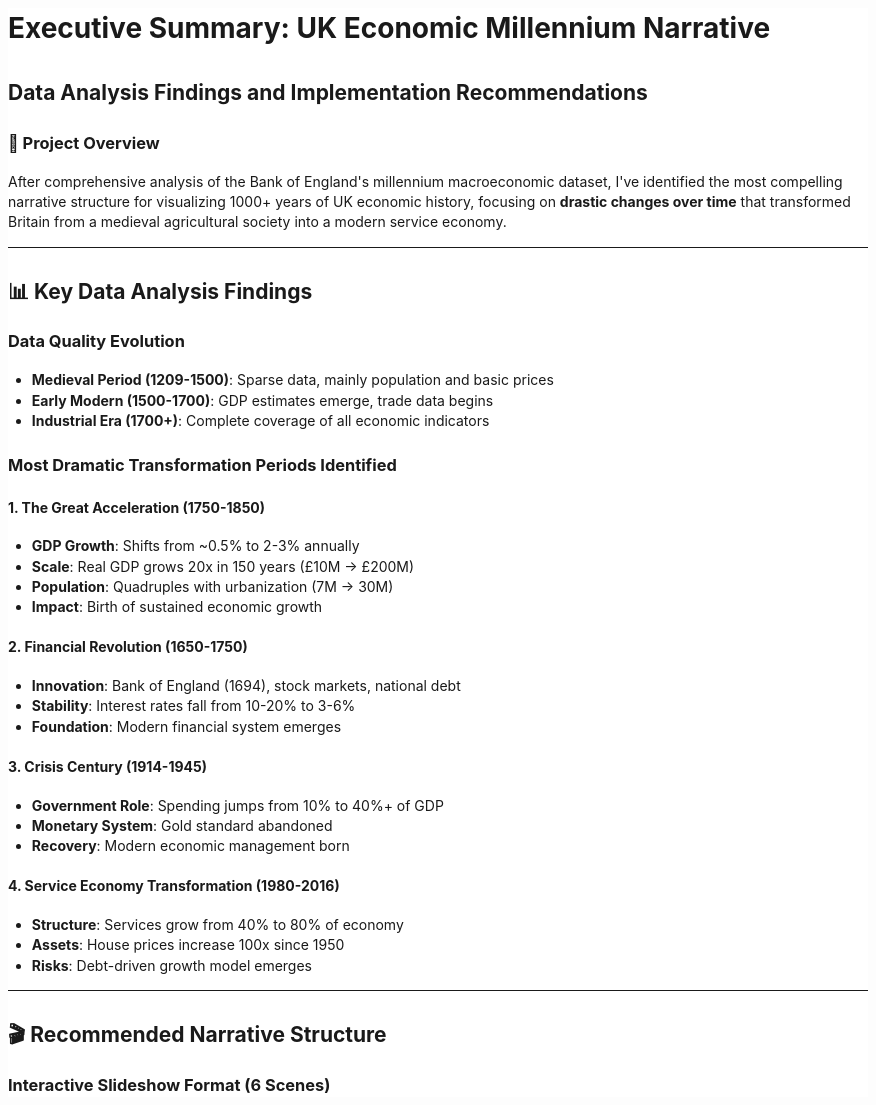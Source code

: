 # Executive Summary: UK Economic Millennium Narrative
## Data Analysis Findings and Implementation Recommendations

### 🎯 Project Overview

After comprehensive analysis of the Bank of England's millennium macroeconomic dataset, I've identified the most compelling narrative structure for visualizing 1000+ years of UK economic history, focusing on **drastic changes over time** that transformed Britain from a medieval agricultural society into a modern service economy.

---

## 📊 Key Data Analysis Findings

### **Data Quality Evolution**
- **Medieval Period (1209-1500)**: Sparse data, mainly population and basic prices
- **Early Modern (1500-1700)**: GDP estimates emerge, trade data begins
- **Industrial Era (1700+)**: Complete coverage of all economic indicators

### **Most Dramatic Transformation Periods Identified**

#### 1. **The Great Acceleration (1750-1850)**
   - **GDP Growth**: Shifts from ~0.5% to 2-3% annually
   - **Scale**: Real GDP grows 20x in 150 years (£10M → £200M)
   - **Population**: Quadruples with urbanization (7M → 30M)
   - **Impact**: Birth of sustained economic growth

#### 2. **Financial Revolution (1650-1750)**
   - **Innovation**: Bank of England (1694), stock markets, national debt
   - **Stability**: Interest rates fall from 10-20% to 3-6%
   - **Foundation**: Modern financial system emerges

#### 3. **Crisis Century (1914-1945)**
   - **Government Role**: Spending jumps from 10% to 40%+ of GDP
   - **Monetary System**: Gold standard abandoned
   - **Recovery**: Modern economic management born

#### 4. **Service Economy Transformation (1980-2016)**
   - **Structure**: Services grow from 40% to 80% of economy
   - **Assets**: House prices increase 100x since 1950
   - **Risks**: Debt-driven growth model emerges

---

## 🎬 Recommended Narrative Structure

### **Interactive Slideshow Format** (6 Scenes)
